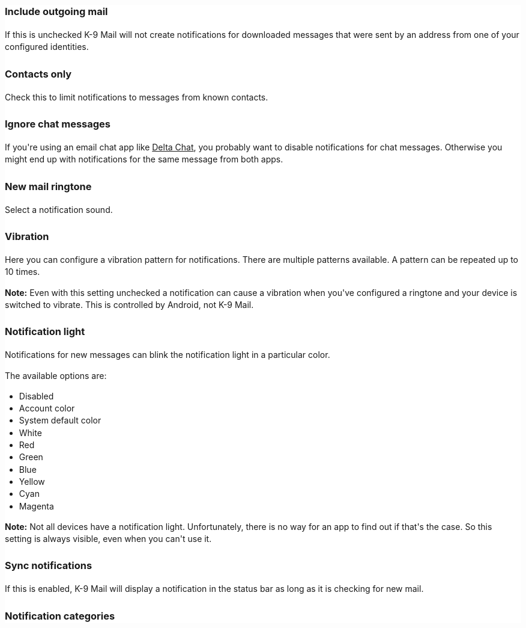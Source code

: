 ### Include outgoing mail
If this is unchecked K-9 Mail will not create notifications for downloaded messages that were sent by an address from 
one of your configured identities.

### Contacts only
Check this to limit notifications to messages from known contacts.

### Ignore chat messages
If you're using an email chat app like [Delta Chat](https://delta.chat/), you probably want to disable notifications 
for chat messages. Otherwise you might end up with notifications for the same message from both apps.

### New mail ringtone
Select a notification sound.

### Vibration
Here you can configure a vibration pattern for notifications. There are multiple patterns available. A pattern can 
be repeated up to 10 times.

**Note:** Even with this setting unchecked a notification can cause a vibration when you've configured a ringtone and 
your device is switched to vibrate. This is controlled by Android, not K-9 Mail.

### Notification light
Notifications for new messages can blink the notification light in a particular color.

The available options are:
* Disabled
* Account color
* System default color
* White
* Red
* Green
* Blue
* Yellow
* Cyan
* Magenta

**Note:** Not all devices have a notification light. Unfortunately, there is no way for an app to find out if that's the 
case. So this setting is always visible, even when you can't use it.

### Sync notifications
If this is enabled, K-9 Mail will display a notification in the status bar as long as it is checking for new mail.

### Notification categories

